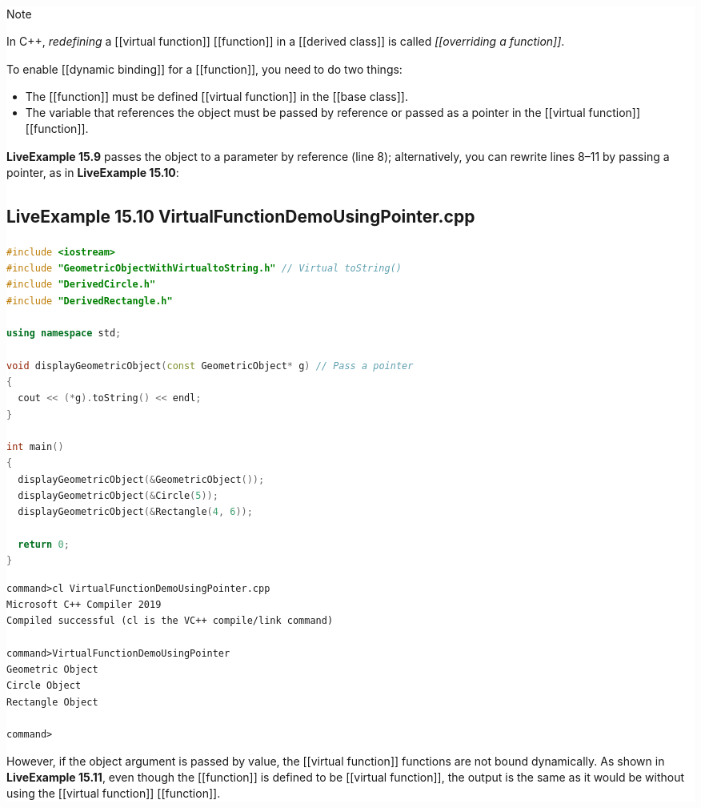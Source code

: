 >[!Note]
>In C++, _redefining_ a [[virtual function]] [[function]] in a [[derived class]] is called _[[overriding a function]]_.
>
>To enable [[dynamic binding]] for a [[function]], you need to do two things:
>- The [[function]] must be defined [[virtual function]] in the [[base class]].
>- The variable that references the object must be passed by reference or passed as a pointer in the [[virtual function]] [[function]].

**LiveExample 15.9** passes the object to a parameter by reference (line 8); alternatively, you can rewrite lines 8–11 by passing a pointer, as in **LiveExample 15.10**:

## **LiveExample 15.10 VirtualFunctionDemoUsingPointer.cpp**
```CPP
#include <iostream>
#include "GeometricObjectWithVirtualtoString.h" // Virtual toString() 
#include "DerivedCircle.h"
#include "DerivedRectangle.h"

using namespace std;

void displayGeometricObject(const GeometricObject* g) // Pass a pointer
{
  cout << (*g).toString() << endl;
}

int main()
{
  displayGeometricObject(&GeometricObject());
  displayGeometricObject(&Circle(5));
  displayGeometricObject(&Rectangle(4, 6));

  return 0;
}
```

```
command>cl VirtualFunctionDemoUsingPointer.cpp
Microsoft C++ Compiler 2019 
Compiled successful (cl is the VC++ compile/link command)

command>VirtualFunctionDemoUsingPointer 
Geometric Object
Circle Object
Rectangle Object

command>
```

However, if the object argument is passed by value, the [[virtual function]] functions are not bound dynamically. As shown in **LiveExample 15.11**, even though the [[function]] is defined to be [[virtual function]], the output is the same as it would be without using the [[virtual function]] [[function]].
